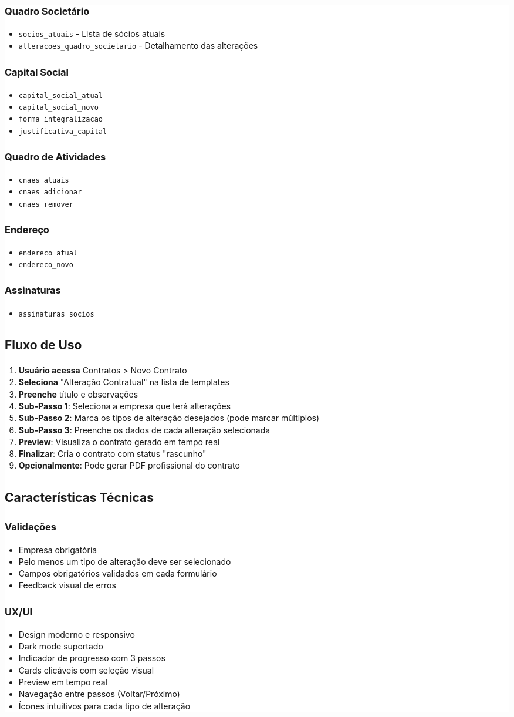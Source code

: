 ### Quadro Societário
- `socios_atuais` - Lista de sócios atuais
- `alteracoes_quadro_societario` - Detalhamento das alterações

### Capital Social
- `capital_social_atual`
- `capital_social_novo`
- `forma_integralizacao`
- `justificativa_capital`

### Quadro de Atividades
- `cnaes_atuais`
- `cnaes_adicionar`
- `cnaes_remover`

### Endereço
- `endereco_atual`
- `endereco_novo`

### Assinaturas
- `assinaturas_socios`

## Fluxo de Uso

1. **Usuário acessa** Contratos > Novo Contrato
2. **Seleciona** "Alteração Contratual" na lista de templates
3. **Preenche** título e observações
4. **Sub-Passo 1**: Seleciona a empresa que terá alterações
5. **Sub-Passo 2**: Marca os tipos de alteração desejados (pode marcar múltiplos)
6. **Sub-Passo 3**: Preenche os dados de cada alteração selecionada
7. **Preview**: Visualiza o contrato gerado em tempo real
8. **Finalizar**: Cria o contrato com status "rascunho"
9. **Opcionalmente**: Pode gerar PDF profissional do contrato

## Características Técnicas

### Validações
- Empresa obrigatória
- Pelo menos um tipo de alteração deve ser selecionado
- Campos obrigatórios validados em cada formulário
- Feedback visual de erros

### UX/UI
- Design moderno e responsivo
- Dark mode suportado
- Indicador de progresso com 3 passos
- Cards clicáveis com seleção visual
- Preview em tempo real
- Navegação entre passos (Voltar/Próximo)
- Ícones intuitivos para cada tipo de alteração
